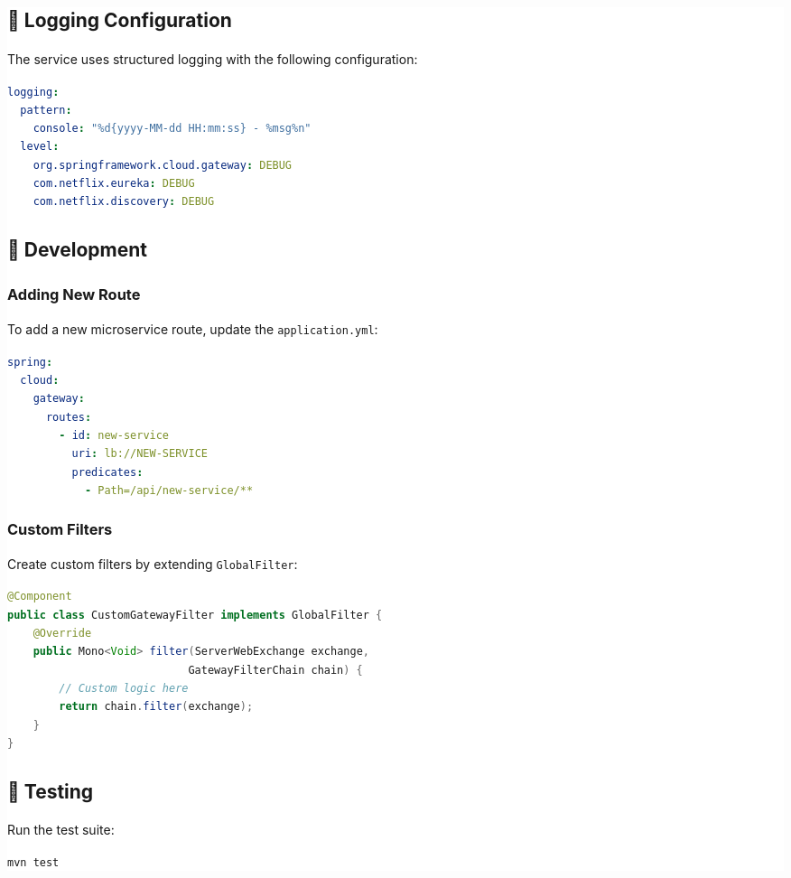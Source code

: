 ## 📝 Logging Configuration

The service uses structured logging with the following configuration:

```yaml
logging:
  pattern:
    console: "%d{yyyy-MM-dd HH:mm:ss} - %msg%n"
  level:
    org.springframework.cloud.gateway: DEBUG
    com.netflix.eureka: DEBUG
    com.netflix.discovery: DEBUG
```

## 🔧 Development

### Adding New Route
To add a new microservice route, update the `application.yml`:

```yaml
spring:
  cloud:
    gateway:
      routes:
        - id: new-service
          uri: lb://NEW-SERVICE
          predicates:
            - Path=/api/new-service/**
```

### Custom Filters
Create custom filters by extending `GlobalFilter`:

```java
@Component
public class CustomGatewayFilter implements GlobalFilter {
    @Override
    public Mono<Void> filter(ServerWebExchange exchange, 
                            GatewayFilterChain chain) {
        // Custom logic here
        return chain.filter(exchange);
    }
}
```

## 🧪 Testing

Run the test suite:
```bash
mvn test
```
